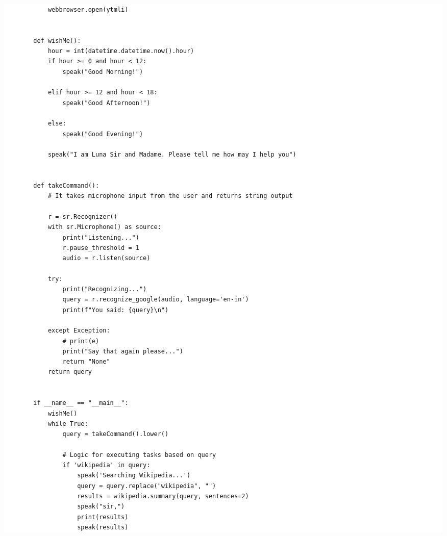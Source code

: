                 webbrowser.open(ytmli)
            
            
            def wishMe():
                hour = int(datetime.datetime.now().hour)
                if hour >= 0 and hour < 12:
                    speak("Good Morning!")
            
                elif hour >= 12 and hour < 18:
                    speak("Good Afternoon!")
            
                else:
                    speak("Good Evening!")
            
                speak("I am Luna Sir and Madame. Please tell me how may I help you")
            
            
            def takeCommand():
                # It takes microphone input from the user and returns string output
            
                r = sr.Recognizer()
                with sr.Microphone() as source:
                    print("Listening...")
                    r.pause_threshold = 1
                    audio = r.listen(source)
            
                try:
                    print("Recognizing...")
                    query = r.recognize_google(audio, language='en-in')
                    print(f"You said: {query}\n")
            
                except Exception:
                    # print(e)
                    print("Say that again please...")
                    return "None"
                return query
            
            
            if __name__ == "__main__":
                wishMe()
                while True:
                    query = takeCommand().lower()
            
                    # Logic for executing tasks based on query
                    if 'wikipedia' in query:
                        speak('Searching Wikipedia...')
                        query = query.replace("wikipedia", "")
                        results = wikipedia.summary(query, sentences=2)
                        speak("sir,")
                        print(results)
                        speak(results)
            
